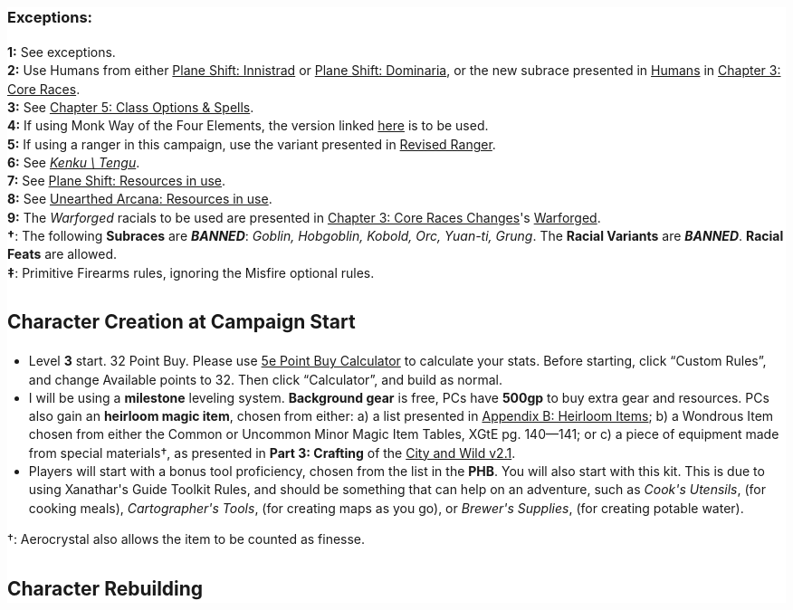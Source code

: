 <div id="Camp-Source-Exception-Ref">

### Exceptions:

</div>

**1:** See exceptions.</br>
**2:** Use Humans from either [Plane Shift: Innistrad](https://media.wizards.com/2016/dnd/downloads/Plane_Shift_Innistrad.pdf) or [Plane Shift: Dominaria](https://media.wizards.com/2018/downloads/magic/Plane_Shift_Dominaria.pdf), or the new subrace presented in [Humans](#Humans) in [Chapter 3: Core Races](#p8).</br>
**3:** See [Chapter 5: Class Options \& Spells](#p15).</br>
**4:** If using Monk Way of the Four Elements, the version linked [here](https://drive.google.com/open?id=1C1NWq1sKDKXBfyfcdcN-lpYHx4pdZoh2) is to be used.</br>
**5:** If using a ranger in this campaign, use the variant presented in [Revised Ranger](#Revised-Ranger).</br>
**6:** See *[Kenku \ Tengu](#Kenku-Tengu)*.</br>
**7:** See [Plane Shift: Resources in use](#UA-PS-House-Rules-Table).</br>
**8:** See [Unearthed Arcana: Resources in use](#UA-PS-House-Rules-Table).</br>
**9:** The *Warforged* racials to be used are presented in [Chapter 3: Core Races Changes](#p10)'s [Warforged](#Warforged).</br>
**&dagger;**: The following **Subraces** are ***BANNED***: *Goblin, Hobgoblin, Kobold, Orc, Yuan-ti, Grung*. The **Racial Variants** are ***BANNED***. **Racial Feats** are allowed.</br>
**&Dagger;**: Primitive Firearms rules, ignoring the Misfire optional rules.

```
```

<div id="Toon-Creation-at-Camp-Begin">

## Character Creation at Campaign Start

</div>

* Level **3** start. 32 Point Buy. Please use [5e Point Buy Calculator](http://chicken-dinner.com/5e/5e-point-buy.html) to calculate your stats. Before starting, click &ldquo;Custom Rules&rdquo;, and change Available points to 32. Then click &ldquo;Calculator&rdquo;, and build as normal.</br>
* I will be using a **milestone** leveling system. **Background gear** is free, PCs have **500gp** to buy extra gear and resources. PCs also gain an **heirloom magic item**, chosen from either: a) a list presented in [Appendix B: Heirloom Items](apx:HeirloomItems); b) a Wondrous Item chosen from either the Common or Uncommon Minor Magic Item Tables, XGtE pg. 140&mdash;141; or c) a piece of equipment made from special materials&dagger;, as presented in **Part 3: Crafting** of the [City and Wild v2.1](https://drive.google.com/file/d/0B4jAv0Wgv9taOEJJM3I4b2VwTEU/view).</br>
* Players will start with a bonus tool proficiency, chosen from the list in the **PHB**. You will also start with this kit. This is due to using Xanathar's Guide Toolkit Rules, and should be something that can help on an adventure, such as *Cook's Utensils*, (for cooking meals), *Cartographer's Tools*, (for creating maps as you go), or *Brewer's Supplies*, (for creating potable water).

&dagger;: Aerocrystal also allows the item to be counted as finesse.

<div id="Toon-Rebuilds">

## Character Rebuilding
